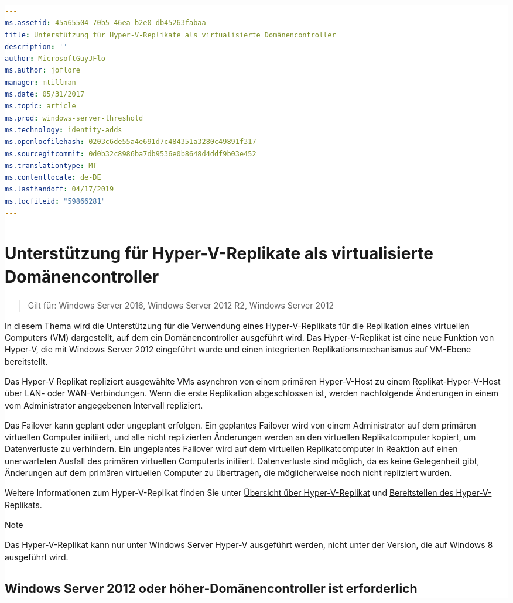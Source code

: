 ```yaml
---
ms.assetid: 45a65504-70b5-46ea-b2e0-db45263fabaa
title: Unterstützung für Hyper-V-Replikate als virtualisierte Domänencontroller
description: ''
author: MicrosoftGuyJFlo
ms.author: joflore
manager: mtillman
ms.date: 05/31/2017
ms.topic: article
ms.prod: windows-server-threshold
ms.technology: identity-adds
ms.openlocfilehash: 0203c6de55a4e691d7c484351a3280c49891f317
ms.sourcegitcommit: 0d0b32c8986ba7db9536e0b8648d4ddf9b03e452
ms.translationtype: MT
ms.contentlocale: de-DE
ms.lasthandoff: 04/17/2019
ms.locfileid: "59866281"
---
```

# <a name="support-for-using-hyper-v-replica-for-virtualized-domain-controllers"></a>Unterstützung für Hyper-V-Replikate als virtualisierte Domänencontroller

>Gilt für: Windows Server 2016, Windows Server 2012 R2, Windows Server 2012

In diesem Thema wird die Unterstützung für die Verwendung eines Hyper-V-Replikats für die Replikation eines virtuellen Computers (VM) dargestellt, auf dem ein Domänencontroller ausgeführt wird. Das Hyper-V-Replikat ist eine neue Funktion von Hyper-V, die mit Windows Server 2012 eingeführt wurde und einen integrierten Replikationsmechanismus auf VM-Ebene bereitstellt.  
  
Das Hyper-V Replikat repliziert ausgewählte VMs asynchron von einem primären Hyper-V-Host zu einem Replikat-Hyper-V-Host über LAN- oder WAN-Verbindungen. Wenn die erste Replikation abgeschlossen ist, werden nachfolgende Änderungen in einem vom Administrator angegebenen Intervall repliziert.  
  
Das Failover kann geplant oder ungeplant erfolgen. Ein geplantes Failover wird von einem Administrator auf dem primären virtuellen Computer initiiert, und alle nicht replizierten Änderungen werden an den virtuellen Replikatcomputer kopiert, um Datenverluste zu verhindern. Ein ungeplantes Failover wird auf dem virtuellen Replikatcomputer in Reaktion auf einen unerwarteten Ausfall des primären virtuellen Computerts initiiert. Datenverluste sind möglich, da es keine Gelegenheit gibt, Änderungen auf dem primären virtuellen Computer zu übertragen, die möglicherweise noch nicht repliziert wurden.  
  
Weitere Informationen zum Hyper-V-Replikat finden Sie unter [Übersicht über Hyper-V-Replikat](https://technet.microsoft.com/library/jj134172.aspx) und [Bereitstellen des Hyper-V-Replikats](https://technet.microsoft.com/library/jj134207.aspx).  
  
> [!NOTE]  
> Das Hyper-V-Replikat kann nur unter Windows Server Hyper-V ausgeführt werden, nicht unter der Version, die auf Windows 8 ausgeführt wird.  
  
## <a name="windows-server-2012-or-newer-domain-controllers-required"></a>Windows Server 2012 oder höher-Domänencontroller ist erforderlich
